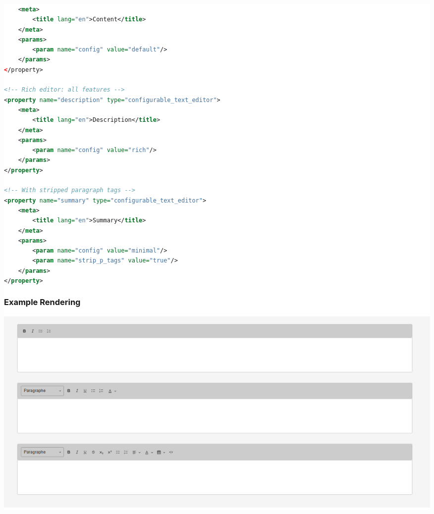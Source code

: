 ```xml
    <meta>
        <title lang="en">Content</title>
    </meta>
    <params>
        <param name="config" value="default"/>
    </params>
</property>

<!-- Rich editor: all features -->
<property name="description" type="configurable_text_editor">
    <meta>
        <title lang="en">Description</title>
    </meta>
    <params>
        <param name="config" value="rich"/>
    </params>
</property>

<!-- With stripped paragraph tags -->
<property name="summary" type="configurable_text_editor">
    <meta>
        <title lang="en">Summary</title>
    </meta>
    <params>
        <param name="config" value="minimal"/>
        <param name="strip_p_tags" value="true"/>
    </params>
</property>
```

### Example Rendering

![Multiple CKEditor Configurations](docs/screenshots/multi-ckeditor-configs.png)
